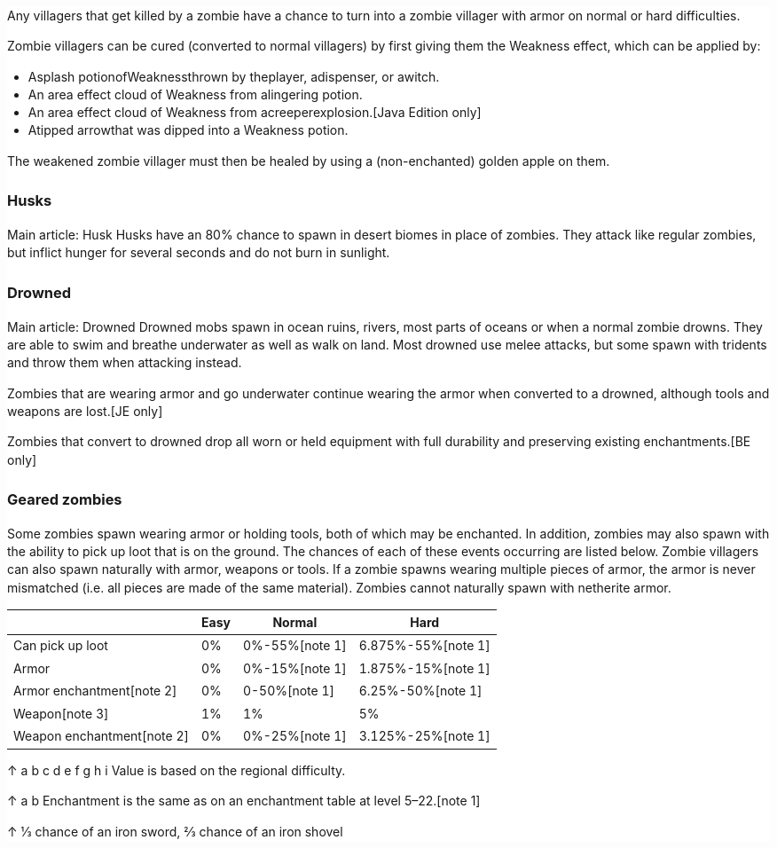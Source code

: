 Any villagers that get killed by a zombie have a chance to turn into a zombie villager with armor on normal or hard difficulties.

Zombie villagers can be cured (converted to normal villagers) by first giving them the Weakness effect, which can be applied by:

- Asplash potionofWeaknessthrown by theplayer, adispenser, or awitch.
- An area effect cloud of Weakness from alingering potion.
- An area effect cloud of Weakness from acreeperexplosion.‌‌[Java Edition  only]
- Atipped arrowthat was dipped into a Weakness potion.

The weakened zombie villager must then be healed by using a (non-enchanted) golden apple on them.

### Husks
Main article: Husk
Husks have an 80% chance to spawn in desert biomes in place of zombies. They attack like regular zombies, but inflict hunger for several seconds and do not burn in sunlight.

### Drowned
Main article: Drowned
Drowned mobs spawn in ocean ruins, rivers, most parts of oceans or when a normal zombie drowns. They are able to swim and breathe underwater as well as walk on land. Most drowned use melee attacks, but some spawn with tridents and throw them when attacking instead.

Zombies that are wearing armor and go underwater continue wearing the armor when converted to a drowned, although tools and weapons are lost.‌[JE  only]

Zombies that convert to drowned drop all worn or held equipment with full durability and preserving existing enchantments.‌[BE  only]

### Geared zombies
Some zombies spawn wearing armor or holding tools, both of which may be enchanted. In addition, zombies may also spawn with the ability to pick up loot that is on the ground. The chances of each of these events occurring are listed below. Zombie villagers can also spawn naturally with armor, weapons or tools. If a zombie spawns wearing multiple pieces of armor, the armor is never mismatched (i.e. all pieces are made of the same material). Zombies cannot naturally spawn with netherite armor.

|                            | Easy | Normal         | Hard               |
|----------------------------|------|----------------|--------------------|
| Can pick up loot           | 0%   | 0%-55%[note 1] | 6.875%-55%[note 1] |
| Armor                      | 0%   | 0%-15%[note 1] | 1.875%-15%[note 1] |
| Armor enchantment[note 2]  | 0%   | 0-50%[note 1]  | 6.25%-50%[note 1]  |
| Weapon[note 3]             | 1%   | 1%             | 5%                 |
| Weapon enchantment[note 2] | 0%   | 0%-25%[note 1] | 3.125%-25%[note 1] |


↑ a b c d e f g h i Value is based on the regional difficulty.

↑ a b Enchantment is the same as on an enchantment table at level 5–22.[note 1]

↑ 1⁄3 chance of an iron sword, 2⁄3 chance of an iron shovel
